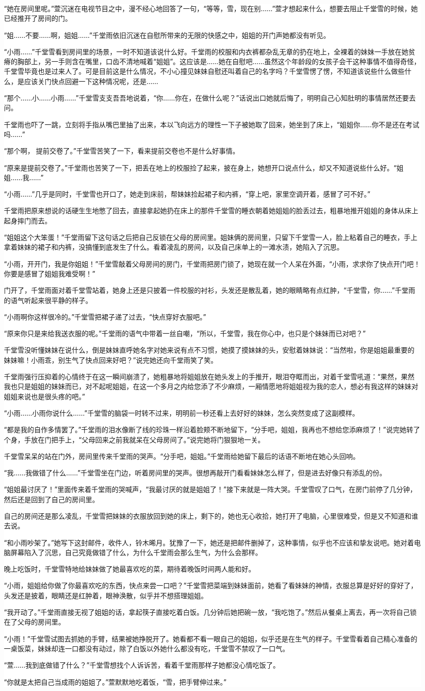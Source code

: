 “她在房间里呢。”萱沉迷在电视节目之中，漫不经心地回答了一句，“等等，雪，现在别……”萱才想起来什么，想要去阻止千堂雪的时候，她已经推开了房间的门。

“姐……不要……啊，姐姐……”千堂雨依旧沉迷在自慰所带来的无限的快感之中，姐姐的开门声她都没有听见。

“小雨……”千堂雪看到房间里的场景，一时不知道该说什么好。千堂雨的校服和内衣裤都杂乱无章的扔在地上，全裸着的妹妹一手放在她贫瘠的胸部上，另一手则含在嘴里，口齿不清地喊着“姐姐”。这应该是……她在自慰吧……虽然这个年龄段的女孩子会干这种事情不值得奇怪，千堂雪毕竟也是过来人了。可是目前这是什么情况，不小心撞见妹妹自慰还叫着自己的名字吗？千堂雪愣了愣，不知道该说些什么做些什么，是应该关门快点回避一下这种情况呢，还是……

“那个……小……小雨……”千堂雪支支吾吾地说着，“你……你在，在做什么呢？”话说出口她就后悔了，明明自己心知肚明的事情居然还要去问。

千堂雨也吓了一跳，立刻将手指从嘴巴里抽了出来，本以飞向远方的理性一下子被她取了回来，她坐到了床上，“姐姐你……你不是还在考试吗……”

“那个啊， 提前交卷了。”千堂雪苦笑了一下，看来提前交卷也不是什么好事情。

“原来是提前交卷了。”千堂雨也苦笑了一下，把丢在地上的校服捡了起来，披在身上，她想开口说点什么，却又不知道说些什么好。“姐姐……我……”

“小雨……”几乎是同时，千堂雪也开口了，她走到床前，帮妹妹捡起裙子和内裤，“穿上吧，家里空调开着，感冒了可不好。”

千堂雨把原来想说的话硬生生地憋了回去，直接拿起她扔在床上的那件千堂雪的睡衣朝着她姐姐的脸丢过去，粗暴地推开姐姐的身体从床上起身摔门而去。

“姐姐这个大笨蛋！”千堂雨留下这句话之后把自己反锁在父母的房间里。姐妹俩的房间里，只留下千堂雪一人，脸上粘着自己的睡衣，手上拿着妹妹的裙子和内裤，没搞懂到底发生了什么。看着凌乱的房间，以及自己床单上的一滩水渍，她陷入了沉思。

“小雨，开开门，我是你姐姐！”千堂雪敲着父母房间的房门，千堂雨把房门锁了，她现在就一个人呆在外面，“小雨，求求你了快点开门吧！你要是感冒了姐姐我难受啊！”

门开了，千堂雨面对着千堂雪站着，她身上还是只披着一件校服的衬衫，头发还是散乱着，她的眼睛略有点红肿，“千堂雪，你……”千堂雨的语气听起来很平静的样子。

“小雨啊你这样很冷的。”千堂雪把裙子递了过去，“快点穿好衣服吧。”

“原来你只是来给我送衣服的呢。”千堂雨的语气中带着一丝自嘲，“所以，千堂雪，我在你心中，也只是个妹妹而已对吧？”

千堂雪没听懂妹妹在说什么，倒是妹妹直呼她名字对她来说有点不习惯，她摸了摸妹妹的头，安慰着妹妹说：“当然啦，你是姐姐最重要的妹妹嘛！小雨乖，别生气了快点回来好吧？”说完她还向千堂雨笑了笑。

千堂雨强行压抑着的心情终于在这一瞬间崩溃了，她粗暴地将姐姐放在她头发上的手推开，眼泪夺眶而出，对着千堂雪吼道：“果然，果然我也只是姐姐的妹妹而已，对不起呢姐姐，在这一个多月之内给您添了不少麻烦，一厢情愿地将姐姐视为我的恋人，想必有我这样的妹妹对姐姐来说也是很头疼的吧。”

“小雨……小雨你说什么……”千堂雪的脑袋一时转不过来，明明前一秒还看上去好好的妹妹，怎么突然变成了这副模样。

“都是我的自作多情罢了。”千堂雨的泪水像断了线的珍珠一样沿着脸颊不断地留下，“分手吧，姐姐，我再也不想给您添麻烦了！”说完她转了个身，手放在门把手上，“父母回来之前我就呆在父母房间了。”说完她将门狠狠地一关。

千堂雪呆呆的站在门外，房间里传来千堂雨的哭声。“分手吧，姐姐。”千堂雨给她留下最后的话语不断地在她心头回响。

“我……我做错了什么……”千堂雪坐在门边，听着房间里的哭声。很想再敲开门看看妹妹怎么样了，但是进去好像只有添乱的份。

“姐姐最讨厌了！”里面传来着千堂雨的哭喊声，“我最讨厌的就是姐姐了！”接下来就是一阵大哭。千堂雪叹了口气，在房门前停了几分钟，然后还是回到了自己的房间里。

自己的房间还是那么凌乱，千堂雪把妹妹的衣服放回到她的床上，剩下的，她也无心收拾，她打开了电脑，心里很难受，但是又不知道和谁去说。

“和小雨吵架了。”她写下这封邮件，收件人，铃木晞月。犹豫了一下，她还是把邮件删掉了，这种事情，似乎也不应该和挚友说吧。她对着电脑屏幕陷入了沉思，自己究竟做错了什么，为什么千堂雨会那么生气，为什么会那样。

晚上吃饭时，千堂雪特地给妹妹做了她最喜欢吃的菜，期待着晚饭时间两人能和好。

“小雨，姐姐给你做了你最喜欢吃的东西，快点来尝一口吧？”千堂雪把菜端到妹妹面前，她看了看妹妹的神情，衣服总算是好好的穿好了，头发还是披着，眼睛还是红肿着，眼神涣散，似乎并不想搭理姐姐。

“我开动了。”千堂雨直接无视了姐姐的话，拿起筷子直接吃着白饭。几分钟后她把碗一放，“我吃饱了。”然后从餐桌上离去，再一次将自己锁在了父母的房间里。

“小雨！”千堂雪试图去抓她的手臂，结果被她挣脱开了。她看都不看一眼自己的姐姐，似乎还是在生气的样子。千堂雪看着自己精心准备的一桌饭菜，妹妹却连一口都没有动过，除了白饭以外她什么都没有吃，千堂雪不禁叹了一口气。

“萱……我到底做错了什么？”千堂雪想找个人诉诉苦，看着千堂雨那样子她都没心情吃饭了。

“你就是太把自己当成雨的姐姐了。”萱默默地吃着饭，“雪，把手臂伸过来。”
